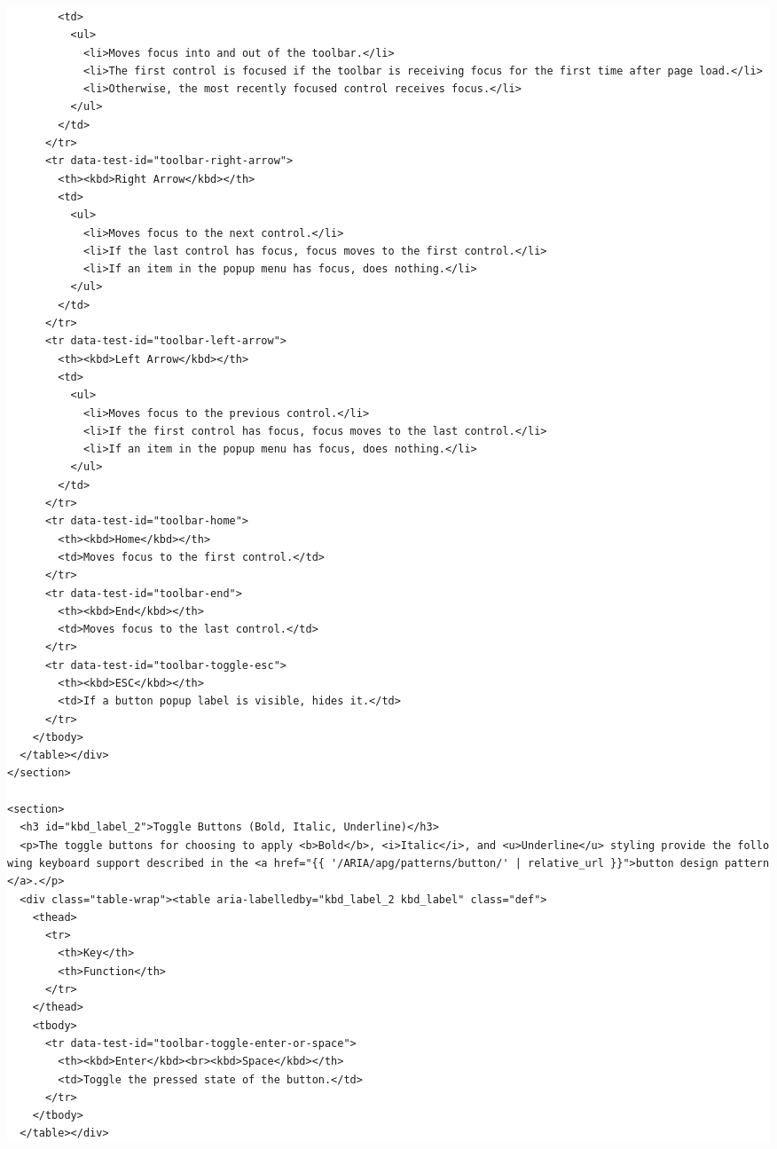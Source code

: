             <td>
              <ul>
                <li>Moves focus into and out of the toolbar.</li>
                <li>The first control is focused if the toolbar is receiving focus for the first time after page load.</li>
                <li>Otherwise, the most recently focused control receives focus.</li>
              </ul>
            </td>
          </tr>
          <tr data-test-id="toolbar-right-arrow">
            <th><kbd>Right Arrow</kbd></th>
            <td>
              <ul>
                <li>Moves focus to the next control.</li>
                <li>If the last control has focus, focus moves to the first control.</li>
                <li>If an item in the popup menu has focus, does nothing.</li>
              </ul>
            </td>
          </tr>
          <tr data-test-id="toolbar-left-arrow">
            <th><kbd>Left Arrow</kbd></th>
            <td>
              <ul>
                <li>Moves focus to the previous control.</li>
                <li>If the first control has focus, focus moves to the last control.</li>
                <li>If an item in the popup menu has focus, does nothing.</li>
              </ul>
            </td>
          </tr>
          <tr data-test-id="toolbar-home">
            <th><kbd>Home</kbd></th>
            <td>Moves focus to the first control.</td>
          </tr>
          <tr data-test-id="toolbar-end">
            <th><kbd>End</kbd></th>
            <td>Moves focus to the last control.</td>
          </tr>
          <tr data-test-id="toolbar-toggle-esc">
            <th><kbd>ESC</kbd></th>
            <td>If a button popup label is visible, hides it.</td>
          </tr>
        </tbody>
      </table></div>
    </section>

    <section>
      <h3 id="kbd_label_2">Toggle Buttons (Bold, Italic, Underline)</h3>
      <p>The toggle buttons for choosing to apply <b>Bold</b>, <i>Italic</i>, and <u>Underline</u> styling provide the following keyboard support described in the <a href="{{ '/ARIA/apg/patterns/button/' | relative_url }}">button design pattern</a>.</p>
      <div class="table-wrap"><table aria-labelledby="kbd_label_2 kbd_label" class="def">
        <thead>
          <tr>
            <th>Key</th>
            <th>Function</th>
          </tr>
        </thead>
        <tbody>
          <tr data-test-id="toolbar-toggle-enter-or-space">
            <th><kbd>Enter</kbd><br><kbd>Space</kbd></th>
            <td>Toggle the pressed state of the button.</td>
          </tr>
        </tbody>
      </table></div>